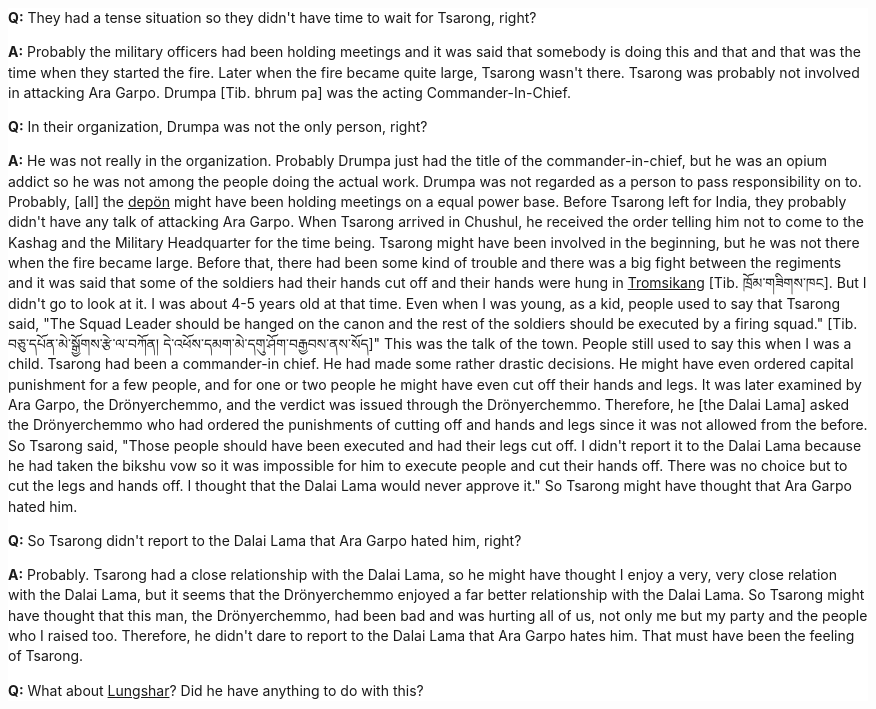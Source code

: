 **Q:**  They had a tense situation so they didn't have time to wait for Tsarong, right?   

**A:**  Probably the military officers had been holding meetings and it was said that somebody is doing this and that and that was the time when they started the fire. Later when the fire became quite large, Tsarong wasn't there. Tsarong was probably not involved in attacking Ara Garpo. Drumpa [Tib. bhrum pa] was the acting Commander-In-Chief.   

**Q:**  In their organization, Drumpa was not the only person, right?   

**A:**  He was not really in the organization. Probably Drumpa just had the title of the commander-in-chief, but he was an opium addict so he was not among the people doing the actual work. Drumpa was not regarded as a person to pass responsibility on to. Probably, [all] the <a href="#" data-tooltip="[tib. མདའ་དཔོན]** A commander or general in charge of a regiment in the traditional Tibetan Army. If a regiment had only 500 troops, there was usually only one depön, but if there were 1,000 troops, there were usually two.">depön</a> might have been holding meetings on a equal power base. Before Tsarong left for India, they probably didn't have any talk of attacking Ara Garpo. When Tsarong arrived in Chushul, he received the order telling him not to come to the Kashag and the Military Headquarter for the time being. Tsarong might have been involved in the beginning, but he was not there when the fire became large. Before that, there had been some kind of trouble and there was a big fight between the regiments and it was said that some of the soldiers had their hands cut off and their hands were hung in <a href="#" data-tooltip="[tib. ཁྲོམ་གཟིགས་ཁང]** 1. A major open market in Lhasa in the traditional era that was near the Jokhang and traditionally sold miscellaneous foodstuffs and new and old goods. 2. The location of the of the Police Regiment, which was also sometimes called the Tromsikang Regiment.">Tromsikang</a> [Tib. ཁྲོམ་གཟིགས་ཁང]. But I didn't go to look at it. I was about 4-5 years old at that time. Even when I was young, as a kid, people used to say that Tsarong said, "The Squad Leader should be hanged on the canon and the rest of the soldiers should be executed by a firing squad." [Tib. བཅུ་དཔོན་མེ་སྒྱོགས་རྩེ་ལ་བཀོན། དེ་འཕོས་དམག་མེ་དགུ་ཤོག་བརྒྱབས་ནས་སོད]" This was the talk of the town. People still used to say this when I was a child. Tsarong had been a commander-in chief. He had made some rather drastic decisions. He might have even ordered capital punishment for a few people, and for one or two people he might have even cut off their hands and legs. It was later examined by Ara Garpo, the Drönyerchemmo, and the verdict was issued through the Drönyerchemmo. Therefore, he [the Dalai Lama] asked the Drönyerchemmo who had ordered the punishments of cutting off and hands and legs since it was not allowed from the before. So Tsarong said, "Those people should have been executed and had their legs cut off. I didn't report it to the Dalai Lama because he had taken the bikshu vow so it was impossible for him to execute people and cut their hands off. There was no choice but to cut the legs and hands off. I thought that the Dalai Lama would never approve it." So Tsarong might have thought that Ara Garpo hated him.   

**Q:**  So Tsarong didn't report to the Dalai Lama that Ara Garpo hated him, right?   

**A:**  Probably. Tsarong had a close relationship with the Dalai Lama, so he might have thought I enjoy a very, very close relation with the Dalai Lama, but it seems that the Drönyerchemmo enjoyed a far better relationship with the Dalai Lama. So Tsarong might have thought that this man, the Drönyerchemmo, had been bad and was hurting all of us, not only me but my party and the people who I raised too. Therefore, he didn't dare to report to the Dalai Lama that Ara Garpo hates him. That must have been the feeling of Tsarong.   

**Q:**  What about <a href="#" data-tooltip="[tib. ལུང་ཤར]** The family name of a famous aristocratic lay official during the time of the 13th Dalai Lama and the Regent Reting.">Lungshar</a>? Did he have anything to do with this?   
